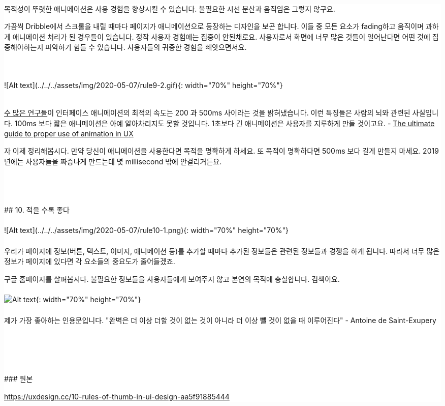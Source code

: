 목적성이 뚜렷한 애니메이션은 사용 경험을 향상시킬 수 있습니다. 불필요한 시선 분산과 움직임은 그렇지 않구요.

가끔씩 Dribble에서 스크롤을 내릴 때마다 페이지가 애니메이션으로 등장하는 디자인을 보곤 합니다. 이들 중 모든 요소가 fading하고 움직이며 과하게 애니메이션 처리가 된 경우들이 있습니다. 정작 사용자 경험에는 집중이 안된채로요. 사용자로서 화면에 너무 많은 것들이 일어난다면 어떤 것에 집중해야하는지 파악하기 힘들 수 있습니다. 사용자들의 귀중한 경험을 빼앗으면서요.

<br>
<br>
![Alt text](../../../assets/img/2020-05-07/rule9-2.gif){: width="70%" height="70%"}
<br>
<br>

[수 많은 연구들][link1]이 인터페이스 애니메이션의 최적의 속도는 200 과 500ms 사이라는 것을 밝혀냈습니다. 이런 특징들은 사람의 뇌와 관련된 사실입니다. 100ms 보다 짧은 애니메이션은 아예 알아차리지도 못할 것입니다. 1초보다 긴 애니메이션은 사용자를 지루하게 만들 것이고요. - [ The ultimate guide to proper use of animation in UX][link2]

[link1]: https://valhead.com/2016/05/05/how-fast-should-your-ui-animations-be/

[link2]: https://uxdesign.cc/the-ultimate-guide-to-proper-use-of-animation-in-ux-10bd98614fa9

자 이제 정리해봅시다. 만약 당신이 애니메이션을 사용한다면 목적을 명확하게 하세요. 또 목적이 명확하다면 500ms 보다 길게 만들지 마세요. 2019년에는 사용자들을 짜증나게 만드는데 몇 millisecond 밖에 안걸리거든요. 

<br>
<br>
<br>
## 10. 적을 수록 좋다
<br>
<br>
![Alt text](../../../assets/img/2020-05-07/rule10-1.png){: width="70%" height="70%"}
<br>
<br>
우리가 페이지에 정보(버튼, 텍스트, 이미지, 애니메이션 등)를 추가할 때마다 추가된 정보들은 관련된 정보들과 경쟁을 하게 됩니다. 따라서 너무 많은 정보가 페이지에 있다면 각 요소들의 중요도가 줄어들겠죠.

구글 홈페이지를 살펴봅시다. 불필요한 정보들을 사용자들에게 보여주지 않고 본연의 목적에 충실합니다. 검색이요.
<br>
<br>
![Alt text](../../../assets/img/2020-05-07/rule10-2.png){: width="70%" height="70%"}
<br>
<br>
제가 가장 좋아하는 인용문입니다. "완벽은 더 이상 더할 것이 없는 것이 아니라 더 이상 뺄 것이 없을 때 이루어진다" - Antoine de Saint-Exupery


<br>
<br>
<br>
<br>
### 원본


<https://uxdesign.cc/10-rules-of-thumb-in-ui-design-aa5f91885444>

[link]: https://spec.fm/specifics/8-pt-grid "go"
[link]: https://webaim.org/articles/contrast/ "go"
[link]: https://www.getstark.co/ "go"
[link]: https://www.nngroup.com/articles/recognition-and-recall/ "go"